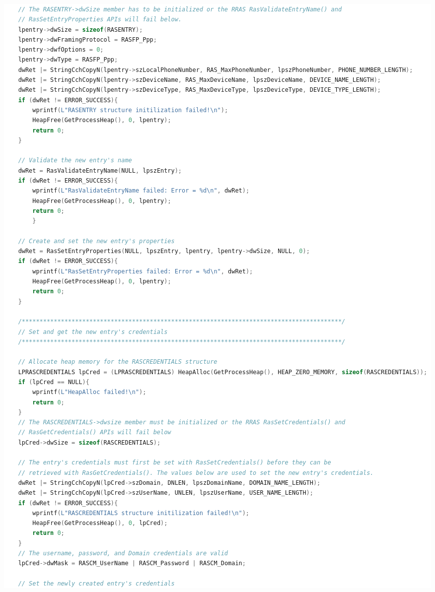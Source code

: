 ```cpp
    // The RASENTRY->dwSize member has to be initialized or the RRAS RasValidateEntryName() and 
    // RasSetEntryProperties APIs will fail below.
    lpentry->dwSize = sizeof(RASENTRY);
    lpentry->dwFramingProtocol = RASFP_Ppp;
    lpentry->dwfOptions = 0;
    lpentry->dwType = RASFP_Ppp;
    dwRet |= StringCchCopyN(lpentry->szLocalPhoneNumber, RAS_MaxPhoneNumber, lpszPhoneNumber, PHONE_NUMBER_LENGTH);
    dwRet |= StringCchCopyN(lpentry->szDeviceName, RAS_MaxDeviceName, lpszDeviceName, DEVICE_NAME_LENGTH);
    dwRet |= StringCchCopyN(lpentry->szDeviceType, RAS_MaxDeviceType, lpszDeviceType, DEVICE_TYPE_LENGTH);
    if (dwRet != ERROR_SUCCESS){
        wprintf(L"RASENTRY structure initilization failed!\n");
        HeapFree(GetProcessHeap(), 0, lpentry);
        return 0;
    }

    // Validate the new entry's name
    dwRet = RasValidateEntryName(NULL, lpszEntry);
    if (dwRet != ERROR_SUCCESS){
        wprintf(L"RasValidateEntryName failed: Error = %d\n", dwRet);
        HeapFree(GetProcessHeap(), 0, lpentry);
        return 0;
        }

    // Create and set the new entry's properties
    dwRet = RasSetEntryProperties(NULL, lpszEntry, lpentry, lpentry->dwSize, NULL, 0);
    if (dwRet != ERROR_SUCCESS){
        wprintf(L"RasSetEntryProperties failed: Error = %d\n", dwRet);
        HeapFree(GetProcessHeap(), 0, lpentry);
        return 0;
    }

    /******************************************************************************************/
    // Set and get the new entry's credentials
    /******************************************************************************************/

    // Allocate heap memory for the RASCREDENTIALS structure
    LPRASCREDENTIALS lpCred = (LPRASCREDENTIALS) HeapAlloc(GetProcessHeap(), HEAP_ZERO_MEMORY, sizeof(RASCREDENTIALS));
    if (lpCred == NULL){
        wprintf(L"HeapAlloc failed!\n");
        return 0;
    }
    // The RASCREDENTIALS->dwsize member must be initialized or the RRAS RasSetCredentials() and 
    // RasGetCredentials() APIs will fail below
    lpCred->dwSize = sizeof(RASCREDENTIALS);

    // The entry's credentials must first be set with RasSetCredentials() before they can be 
    // retrieved with RasGetCredentials(). The values below are used to set the new entry's credentials.
    dwRet |= StringCchCopyN(lpCred->szDomain, DNLEN, lpszDomainName, DOMAIN_NAME_LENGTH);
    dwRet |= StringCchCopyN(lpCred->szUserName, UNLEN, lpszUserName, USER_NAME_LENGTH);
    if (dwRet != ERROR_SUCCESS){
        wprintf(L"RASCREDENTIALS structure initilization failed!\n");
        HeapFree(GetProcessHeap(), 0, lpCred);
        return 0;
    }
    // The username, password, and Domain credentials are valid
    lpCred->dwMask = RASCM_UserName | RASCM_Password | RASCM_Domain;
    
    // Set the newly created entry's credentials
```